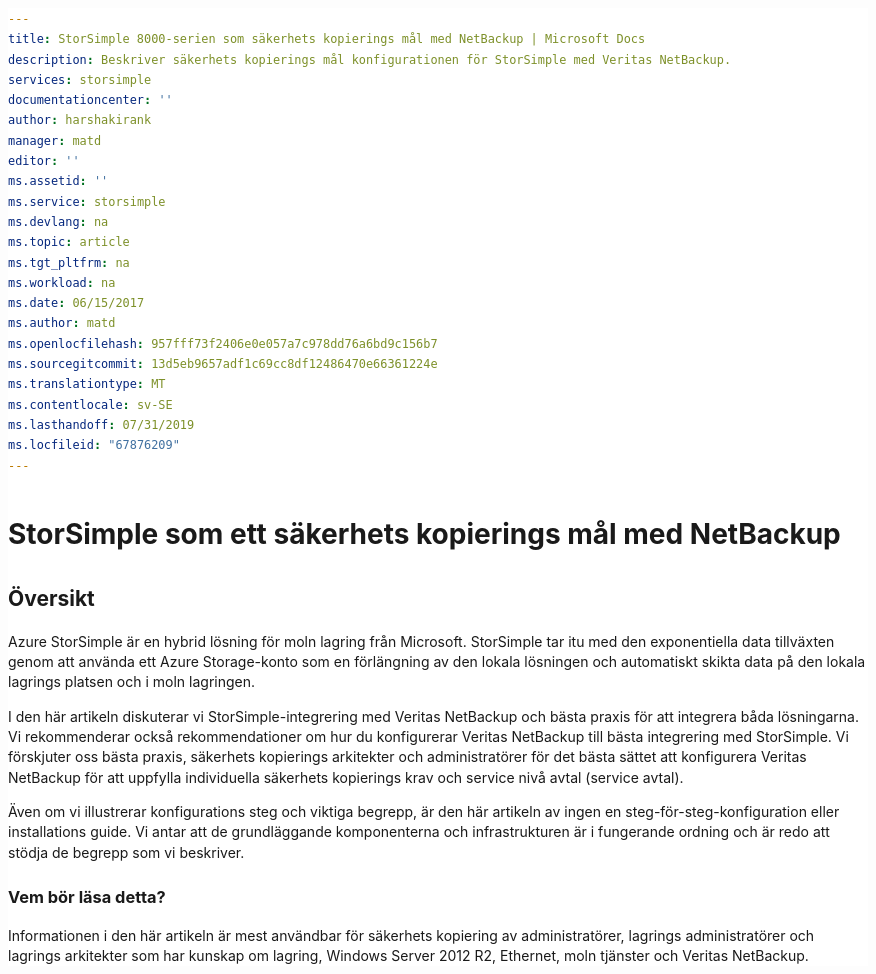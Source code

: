 ```yaml
---
title: StorSimple 8000-serien som säkerhets kopierings mål med NetBackup | Microsoft Docs
description: Beskriver säkerhets kopierings mål konfigurationen för StorSimple med Veritas NetBackup.
services: storsimple
documentationcenter: ''
author: harshakirank
manager: matd
editor: ''
ms.assetid: ''
ms.service: storsimple
ms.devlang: na
ms.topic: article
ms.tgt_pltfrm: na
ms.workload: na
ms.date: 06/15/2017
ms.author: matd
ms.openlocfilehash: 957fff73f2406e0e057a7c978dd76a6bd9c156b7
ms.sourcegitcommit: 13d5eb9657adf1c69cc8df12486470e66361224e
ms.translationtype: MT
ms.contentlocale: sv-SE
ms.lasthandoff: 07/31/2019
ms.locfileid: "67876209"
---
```

# <a name="storsimple-as-a-backup-target-with-netbackup"></a>StorSimple som ett säkerhets kopierings mål med NetBackup

## <a name="overview"></a>Översikt

Azure StorSimple är en hybrid lösning för moln lagring från Microsoft. StorSimple tar itu med den exponentiella data tillväxten genom att använda ett Azure Storage-konto som en förlängning av den lokala lösningen och automatiskt skikta data på den lokala lagrings platsen och i moln lagringen.

I den här artikeln diskuterar vi StorSimple-integrering med Veritas NetBackup och bästa praxis för att integrera båda lösningarna. Vi rekommenderar också rekommendationer om hur du konfigurerar Veritas NetBackup till bästa integrering med StorSimple. Vi förskjuter oss bästa praxis, säkerhets kopierings arkitekter och administratörer för det bästa sättet att konfigurera Veritas NetBackup för att uppfylla individuella säkerhets kopierings krav och service nivå avtal (service avtal).

Även om vi illustrerar konfigurations steg och viktiga begrepp, är den här artikeln av ingen en steg-för-steg-konfiguration eller installations guide. Vi antar att de grundläggande komponenterna och infrastrukturen är i fungerande ordning och är redo att stödja de begrepp som vi beskriver.

### <a name="who-should-read-this"></a>Vem bör läsa detta?

Informationen i den här artikeln är mest användbar för säkerhets kopiering av administratörer, lagrings administratörer och lagrings arkitekter som har kunskap om lagring, Windows Server 2012 R2, Ethernet, moln tjänster och Veritas NetBackup.
